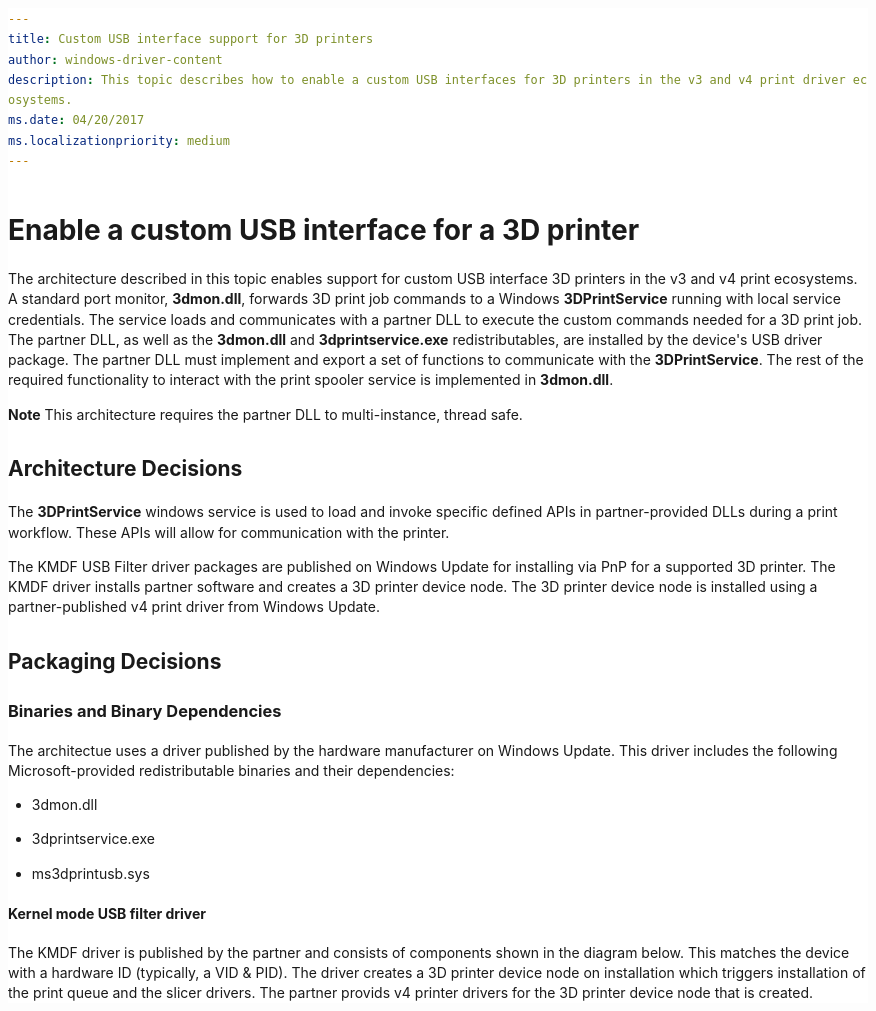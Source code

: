 ```yaml
---
title: Custom USB interface support for 3D printers
author: windows-driver-content
description: This topic describes how to enable a custom USB interfaces for 3D printers in the v3 and v4 print driver ecosystems.
ms.date: 04/20/2017
ms.localizationpriority: medium
---
```


# Enable a custom USB interface for a 3D printer

The architecture described in this topic enables support for custom USB interface 3D printers in the v3 and v4 print ecosystems. A standard port monitor, **3dmon.dll**, forwards 3D print job commands to a Windows **3DPrintService** running with local service credentials. The service loads and communicates with a partner DLL to execute the custom commands needed for a 3D print job. The partner DLL, as well as the **3dmon.dll** and **3dprintservice.exe** redistributables, are installed by the device's USB driver package. The partner DLL must implement and export a set of functions to communicate with the **3DPrintService**. The rest of the required functionality to interact with the print spooler service is implemented in **3dmon.dll**.

**Note** This architecture requires the partner DLL to multi-instance, thread safe.

## Architecture Decisions

The **3DPrintService** windows service is used to load and invoke specific defined APIs in partner-provided DLLs during a print workflow. These APIs will allow for communication with the printer. 

The KMDF USB Filter driver packages are published on Windows Update for installing via PnP for a supported 3D printer. The KMDF driver installs partner software and creates a 3D printer device node. The 3D printer device node is installed using a partner-published v4 print driver from Windows Update.

## Packaging Decisions

### Binaries and Binary Dependencies

The architectue uses a driver published by the hardware manufacturer on Windows Update. This driver includes the following Microsoft-provided redistributable binaries and their dependencies:

- 3dmon.dll

- 3dprintservice.exe

- ms3dprintusb.sys

#### Kernel mode USB filter driver

The KMDF driver is published by the partner and consists of components shown in the diagram below. This matches the device with a hardware ID (typically, a VID & PID). The driver creates a 3D printer device node on installation which triggers installation of the print queue and the slicer drivers. The partner provids v4 printer drivers for the 3D printer device node that is created.
